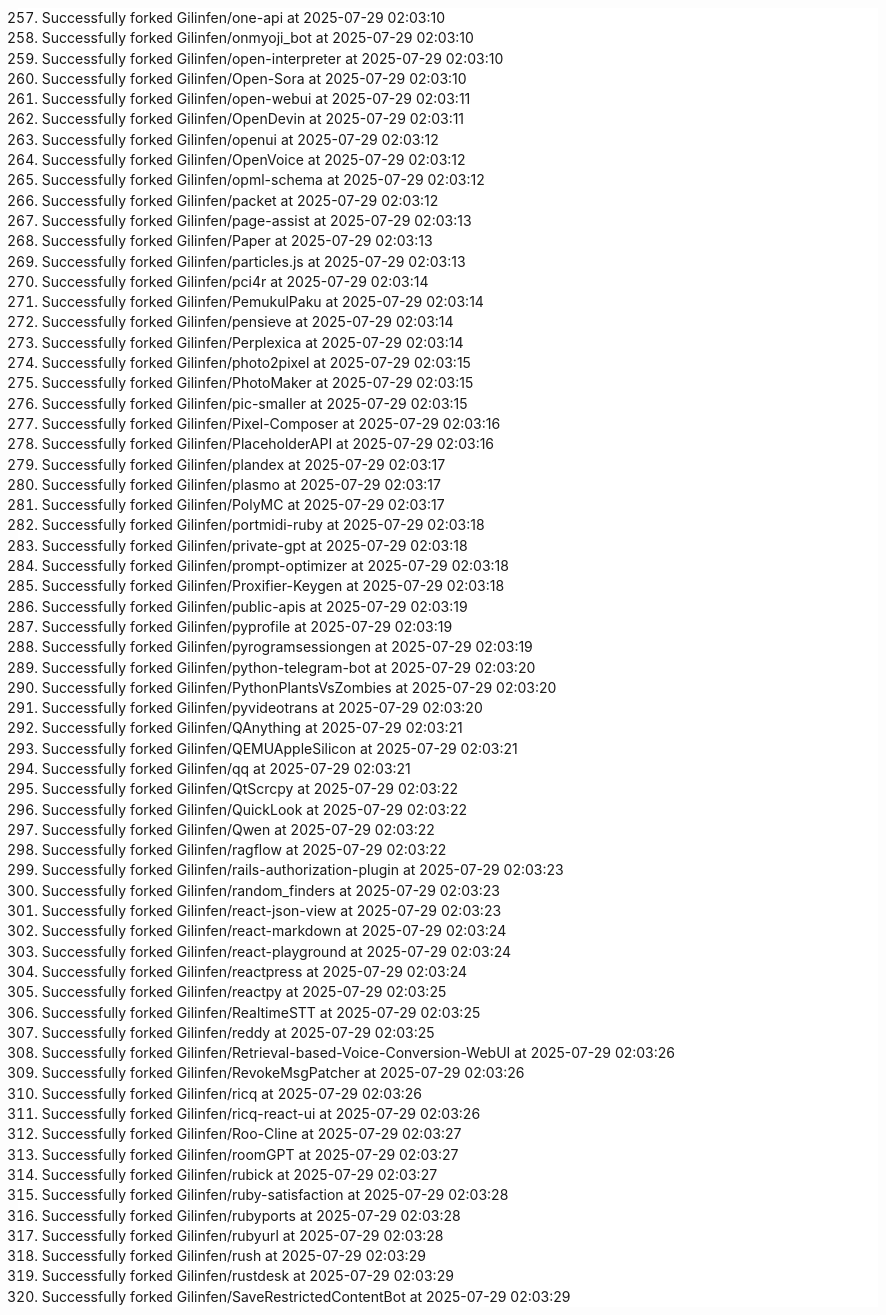 257. Successfully forked Gilinfen/one-api at 2025-07-29 02:03:10
258. Successfully forked Gilinfen/onmyoji_bot at 2025-07-29 02:03:10
259. Successfully forked Gilinfen/open-interpreter at 2025-07-29 02:03:10
260. Successfully forked Gilinfen/Open-Sora at 2025-07-29 02:03:10
261. Successfully forked Gilinfen/open-webui at 2025-07-29 02:03:11
262. Successfully forked Gilinfen/OpenDevin at 2025-07-29 02:03:11
263. Successfully forked Gilinfen/openui at 2025-07-29 02:03:12
264. Successfully forked Gilinfen/OpenVoice at 2025-07-29 02:03:12
265. Successfully forked Gilinfen/opml-schema at 2025-07-29 02:03:12
266. Successfully forked Gilinfen/packet at 2025-07-29 02:03:12
267. Successfully forked Gilinfen/page-assist at 2025-07-29 02:03:13
268. Successfully forked Gilinfen/Paper at 2025-07-29 02:03:13
269. Successfully forked Gilinfen/particles.js at 2025-07-29 02:03:13
270. Successfully forked Gilinfen/pci4r at 2025-07-29 02:03:14
271. Successfully forked Gilinfen/PemukulPaku at 2025-07-29 02:03:14
272. Successfully forked Gilinfen/pensieve at 2025-07-29 02:03:14
273. Successfully forked Gilinfen/Perplexica at 2025-07-29 02:03:14
274. Successfully forked Gilinfen/photo2pixel at 2025-07-29 02:03:15
275. Successfully forked Gilinfen/PhotoMaker at 2025-07-29 02:03:15
276. Successfully forked Gilinfen/pic-smaller at 2025-07-29 02:03:15
277. Successfully forked Gilinfen/Pixel-Composer at 2025-07-29 02:03:16
278. Successfully forked Gilinfen/PlaceholderAPI at 2025-07-29 02:03:16
279. Successfully forked Gilinfen/plandex at 2025-07-29 02:03:17
280. Successfully forked Gilinfen/plasmo at 2025-07-29 02:03:17
281. Successfully forked Gilinfen/PolyMC at 2025-07-29 02:03:17
282. Successfully forked Gilinfen/portmidi-ruby at 2025-07-29 02:03:18
283. Successfully forked Gilinfen/private-gpt at 2025-07-29 02:03:18
284. Successfully forked Gilinfen/prompt-optimizer at 2025-07-29 02:03:18
285. Successfully forked Gilinfen/Proxifier-Keygen at 2025-07-29 02:03:18
286. Successfully forked Gilinfen/public-apis at 2025-07-29 02:03:19
287. Successfully forked Gilinfen/pyprofile at 2025-07-29 02:03:19
288. Successfully forked Gilinfen/pyrogramsessiongen at 2025-07-29 02:03:19
289. Successfully forked Gilinfen/python-telegram-bot at 2025-07-29 02:03:20
290. Successfully forked Gilinfen/PythonPlantsVsZombies at 2025-07-29 02:03:20
291. Successfully forked Gilinfen/pyvideotrans at 2025-07-29 02:03:20
292. Successfully forked Gilinfen/QAnything at 2025-07-29 02:03:21
293. Successfully forked Gilinfen/QEMUAppleSilicon at 2025-07-29 02:03:21
294. Successfully forked Gilinfen/qq at 2025-07-29 02:03:21
295. Successfully forked Gilinfen/QtScrcpy at 2025-07-29 02:03:22
296. Successfully forked Gilinfen/QuickLook at 2025-07-29 02:03:22
297. Successfully forked Gilinfen/Qwen at 2025-07-29 02:03:22
298. Successfully forked Gilinfen/ragflow at 2025-07-29 02:03:22
299. Successfully forked Gilinfen/rails-authorization-plugin at 2025-07-29 02:03:23
300. Successfully forked Gilinfen/random_finders at 2025-07-29 02:03:23
301. Successfully forked Gilinfen/react-json-view at 2025-07-29 02:03:23
302. Successfully forked Gilinfen/react-markdown at 2025-07-29 02:03:24
303. Successfully forked Gilinfen/react-playground at 2025-07-29 02:03:24
304. Successfully forked Gilinfen/reactpress at 2025-07-29 02:03:24
305. Successfully forked Gilinfen/reactpy at 2025-07-29 02:03:25
306. Successfully forked Gilinfen/RealtimeSTT at 2025-07-29 02:03:25
307. Successfully forked Gilinfen/reddy at 2025-07-29 02:03:25
308. Successfully forked Gilinfen/Retrieval-based-Voice-Conversion-WebUI at 2025-07-29 02:03:26
309. Successfully forked Gilinfen/RevokeMsgPatcher at 2025-07-29 02:03:26
310. Successfully forked Gilinfen/ricq at 2025-07-29 02:03:26
311. Successfully forked Gilinfen/ricq-react-ui at 2025-07-29 02:03:26
312. Successfully forked Gilinfen/Roo-Cline at 2025-07-29 02:03:27
313. Successfully forked Gilinfen/roomGPT at 2025-07-29 02:03:27
314. Successfully forked Gilinfen/rubick at 2025-07-29 02:03:27
315. Successfully forked Gilinfen/ruby-satisfaction at 2025-07-29 02:03:28
316. Successfully forked Gilinfen/rubyports at 2025-07-29 02:03:28
317. Successfully forked Gilinfen/rubyurl at 2025-07-29 02:03:28
318. Successfully forked Gilinfen/rush at 2025-07-29 02:03:29
319. Successfully forked Gilinfen/rustdesk at 2025-07-29 02:03:29
320. Successfully forked Gilinfen/SaveRestrictedContentBot at 2025-07-29 02:03:29